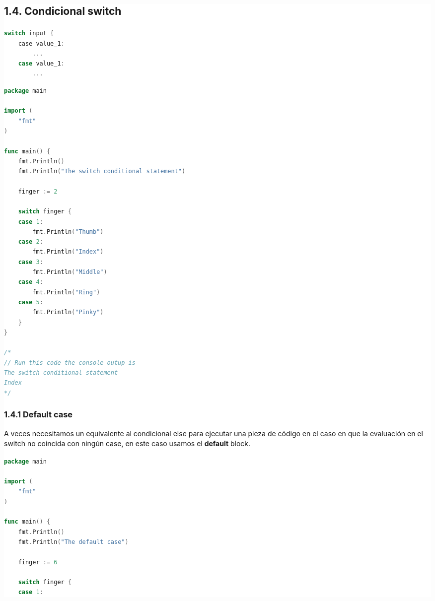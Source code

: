 ## 1.4. Condicional switch

```go
switch input {
    case value_1:
        ...
    case value_1:
        ...
```

```go
package main

import (
    "fmt"
)

func main() {
    fmt.Println()
    fmt.Println("The switch conditional statement")

    finger := 2

    switch finger {
    case 1:
        fmt.Println("Thumb")
    case 2:
        fmt.Println("Index")
    case 3:
        fmt.Println("Middle")
    case 4:
        fmt.Println("Ring")
    case 5:
        fmt.Println("Pinky")
    }
}

/*
// Run this code the console outup is
The switch conditional statement
Index
*/
```

### 1.4.1 Default case

A veces necesitamos un equivalente al condicional else para ejecutar una pieza de código en el caso en que la evaluación en el switch no coincida con ningún case, en este caso usamos el **default** block.

```go
package main

import (
    "fmt"
)

func main() {
    fmt.Println()
    fmt.Println("The default case")

    finger := 6

    switch finger {
    case 1:
```